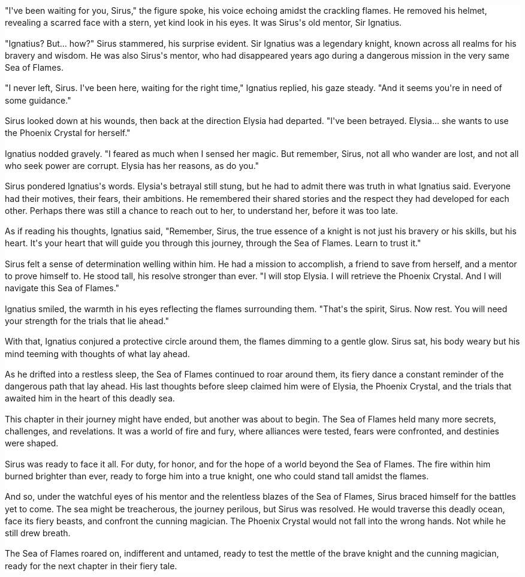 "I've been waiting for you, Sirus," the figure spoke, his voice echoing amidst the crackling flames. He removed his helmet, revealing a scarred face with a stern, yet kind look in his eyes. It was Sirus's old mentor, Sir Ignatius.

"Ignatius? But... how?" Sirus stammered, his surprise evident. Sir Ignatius was a legendary knight, known across all realms for his bravery and wisdom. He was also Sirus's mentor, who had disappeared years ago during a dangerous mission in the very same Sea of Flames. 

"I never left, Sirus. I've been here, waiting for the right time," Ignatius replied, his gaze steady. "And it seems you're in need of some guidance."

Sirus looked down at his wounds, then back at the direction Elysia had departed. "I've been betrayed. Elysia... she wants to use the Phoenix Crystal for herself."

Ignatius nodded gravely. "I feared as much when I sensed her magic. But remember, Sirus, not all who wander are lost, and not all who seek power are corrupt. Elysia has her reasons, as do you."

Sirus pondered Ignatius's words. Elysia's betrayal still stung, but he had to admit there was truth in what Ignatius said. Everyone had their motives, their fears, their ambitions. He remembered their shared stories and the respect they had developed for each other. Perhaps there was still a chance to reach out to her, to understand her, before it was too late. 

As if reading his thoughts, Ignatius said, "Remember, Sirus, the true essence of a knight is not just his bravery or his skills, but his heart. It's your heart that will guide you through this journey, through the Sea of Flames. Learn to trust it."

Sirus felt a sense of determination welling within him. He had a mission to accomplish, a friend to save from herself, and a mentor to prove himself to. He stood tall, his resolve stronger than ever. "I will stop Elysia. I will retrieve the Phoenix Crystal. And I will navigate this Sea of Flames."

Ignatius smiled, the warmth in his eyes reflecting the flames surrounding them. "That's the spirit, Sirus. Now rest. You will need your strength for the trials that lie ahead."

With that, Ignatius conjured a protective circle around them, the flames dimming to a gentle glow. Sirus sat, his body weary but his mind teeming with thoughts of what lay ahead. 

As he drifted into a restless sleep, the Sea of Flames continued to roar around them, its fiery dance a constant reminder of the dangerous path that lay ahead. His last thoughts before sleep claimed him were of Elysia, the Phoenix Crystal, and the trials that awaited him in the heart of this deadly sea.

This chapter in their journey might have ended, but another was about to begin. The Sea of Flames held many more secrets, challenges, and revelations. It was a world of fire and fury, where alliances were tested, fears were confronted, and destinies were shaped. 

Sirus was ready to face it all. For duty, for honor, and for the hope of a world beyond the Sea of Flames. The fire within him burned brighter than ever, ready to forge him into a true knight, one who could stand tall amidst the flames. 

And so, under the watchful eyes of his mentor and the relentless blazes of the Sea of Flames, Sirus braced himself for the battles yet to come. The sea might be treacherous, the journey perilous, but Sirus was resolved. He would traverse this deadly ocean, face its fiery beasts, and confront the cunning magician. The Phoenix Crystal would not fall into the wrong hands. Not while he still drew breath.

The Sea of Flames roared on, indifferent and untamed, ready to test the mettle of the brave knight and the cunning magician, ready for the next chapter in their fiery tale.

